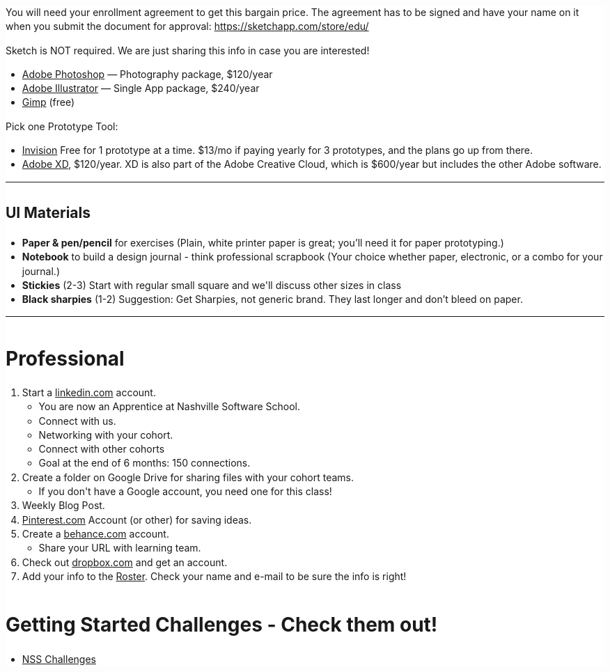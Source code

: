 You will need your enrollment agreement to get this bargain price. The agreement has to be signed and have your name on it when you submit the document for approval: https://sketchapp.com/store/edu/

Sketch is NOT required. We are just sharing this info in case you are interested!

* [Adobe Photoshop](http://www.adobe.com/creativecloud/photography.html?promoid=NQCJRBTZ&mv=other) —  Photography package, $120/year
* [Adobe Illustrator](https://www.adobe.com/creativecloud/plans.html?promoid=6NCS7DGT&mv=other) — Single App package, $240/year 
* [Gimp](https://www.gimp.org) (free)

Pick one Prototype Tool: 
* [Invision](https://www.invisionapp.com) Free for 1 prototype at a time. $13/mo if paying yearly for 3 prototypes, and the plans go up from there.
* [Adobe XD](http://www.adobe.com/products/xd.html), $120/year. XD is also part of the Adobe Creative Cloud, which is $600/year but includes the other Adobe software. 

---

## UI Materials
* **Paper & pen/pencil** for exercises (Plain, white printer paper is great; you’ll need it for paper prototyping.)
* **Notebook** to build a design journal - think professional scrapbook  (Your choice whether paper, electronic, or a combo for your journal.)
* **Stickies** (2-3) Start with regular small square and we'll discuss other sizes in class
* **Black sharpies** (1-2) Suggestion: Get Sharpies, not generic brand. They last longer and don’t bleed on paper.

---
# Professional 
1. Start a [linkedin.com](http://linkedin.com) account.
    * You are now an Apprentice at Nashville Software School.
    * Connect with us.
    * Networking with your cohort. 
    * Connect with other cohorts
    * Goal at the end of 6 months: 150 connections.
1. Create a folder on Google Drive for sharing files with your cohort teams. 
    * If you don't have a Google account, you need one for this class!
1. Weekly Blog Post.
1. [Pinterest.com](https://www.pinterest.com/) Account (or other) for saving ideas.
1. Create a [behance.com](http://behance.com) account.
    * Share your URL with learning team.
1. Check out [dropbox.com](http://dropbox.com) and get an account.
1. Add your info to the [Roster](https://docs.google.com/spreadsheets/d/18rQ9h-PnTs_GokNKr0ok-_KYFwOFs0ymYdpH0ZZvheA/edit#gid=634347005). Check your name and e-mail to be sure the info is right! 

# Getting Started Challenges - Check them out!
* [NSS Challenges](CHALLENGES.md)
